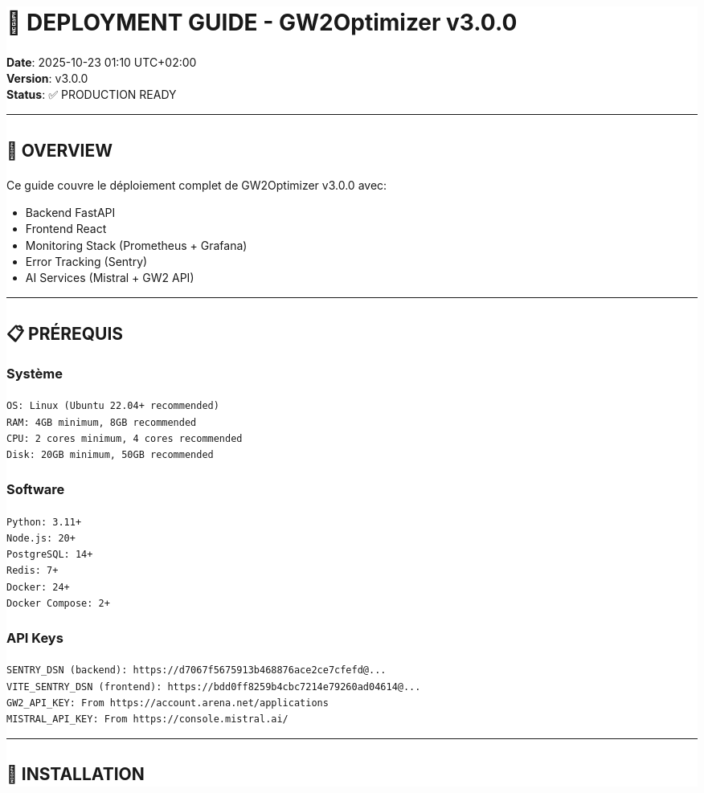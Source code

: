 # 🚀 DEPLOYMENT GUIDE - GW2Optimizer v3.0.0

**Date**: 2025-10-23 01:10 UTC+02:00  
**Version**: v3.0.0  
**Status**: ✅ PRODUCTION READY

---

## 🎯 OVERVIEW

Ce guide couvre le déploiement complet de GW2Optimizer v3.0.0 avec:
- Backend FastAPI
- Frontend React
- Monitoring Stack (Prometheus + Grafana)
- Error Tracking (Sentry)
- AI Services (Mistral + GW2 API)

---

## 📋 PRÉREQUIS

### Système
```
OS: Linux (Ubuntu 22.04+ recommended)
RAM: 4GB minimum, 8GB recommended
CPU: 2 cores minimum, 4 cores recommended
Disk: 20GB minimum, 50GB recommended
```

### Software
```
Python: 3.11+
Node.js: 20+
PostgreSQL: 14+
Redis: 7+
Docker: 24+
Docker Compose: 2+
```

### API Keys
```
SENTRY_DSN (backend): https://d7067f5675913b468876ace2ce7cfefd@...
VITE_SENTRY_DSN (frontend): https://bdd0ff8259b4cbc7214e79260ad04614@...
GW2_API_KEY: From https://account.arena.net/applications
MISTRAL_API_KEY: From https://console.mistral.ai/
```

---

## 🔧 INSTALLATION
